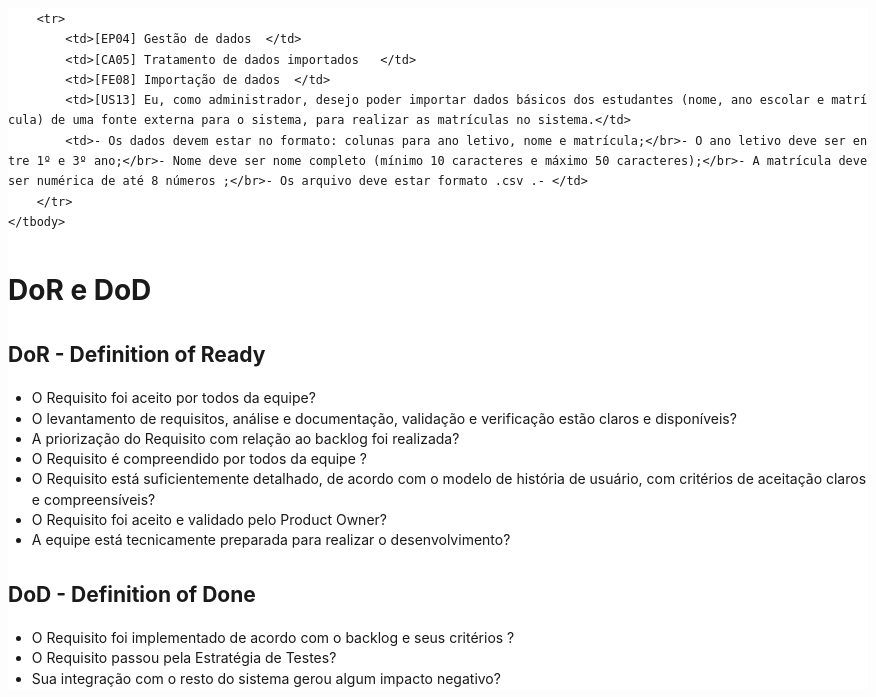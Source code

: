 		<tr>
			<td>[EP04] Gestão de dados	</td>
			<td>[CA05] Tratamento de dados importados	</td>
			<td>[FE08] Importação de dados	</td>
			<td>[US13] Eu, como administrador, desejo poder importar dados básicos dos estudantes (nome, ano escolar e matrícula) de uma fonte externa para o sistema, para realizar as matrículas no sistema.</td>
			<td>- Os dados devem estar no formato: colunas para ano letivo, nome e matrícula;</br>- O ano letivo deve ser entre 1º e 3º ano;</br>- Nome deve ser nome completo (mínimo 10 caracteres e máximo 50 caracteres);</br>- A matrícula deve ser numérica de até 8 números ;</br>- Os arquivo deve estar formato .csv .- </td>
		</tr>
	</tbody>
</table>

# DoR e DoD
## DoR - Definition of Ready

* O Requisito foi aceito por todos da equipe?
* O levantamento de requisitos, análise e documentação, validação e verificação estão claros e disponíveis?
* A priorização do Requisito com relação ao backlog foi realizada?
* O Requisito é compreendido por todos da equipe ?
* O Requisito está suficientemente detalhado, de acordo com o modelo de história de usuário, com critérios de aceitação claros e compreensíveis?
* O Requisito foi aceito e validado pelo Product Owner?
* A equipe está tecnicamente preparada para realizar o desenvolvimento?

## DoD - Definition of Done

* O Requisito foi implementado de acordo com o backlog e seus critérios ?
* O Requisito passou pela Estratégia de Testes?
* Sua integração com o resto do sistema gerou algum impacto negativo?
